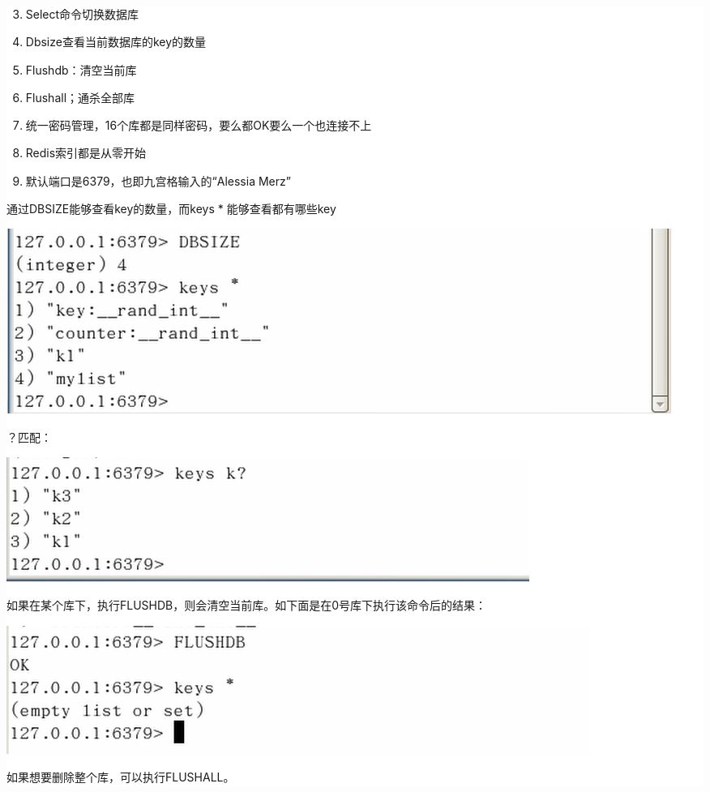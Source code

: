 3. Select命令切换数据库

4. Dbsize查看当前数据库的key的数量

5. Flushdb：清空当前库

6. Flushall；通杀全部库

7. 统一密码管理，16个库都是同样密码，要么都OK要么一个也连接不上

8. Redis索引都是从零开始

9. 默认端口是6379，也即九宫格输入的“Alessia Merz”

通过DBSIZE能够查看key的数量，而keys * 能够查看都有哪些key

![image-20200402071457258](images/image-20200402071457258.png)

？匹配：

![image-20200402071719071](images/image-20200402071719071.png)

如果在某个库下，执行FLUSHDB，则会清空当前库。如下面是在0号库下执行该命令后的结果：

![image-20200402071809178](images/image-20200402071809178.png)

如果想要删除整个库，可以执行FLUSHALL。
